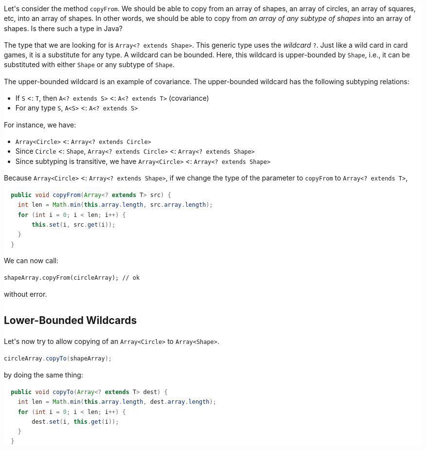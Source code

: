 Let's consider the method `copyFrom`.  We should be able to copy from an array of shapes, an array of circles, an array of squares, etc, into an array of shapes.  In other words, we should be able to copy from _an array of any subtype of shapes_ into an array of shapes.  Is there such a type in Java?

The type that we are looking for is `Array<? extends Shape>`.  This generic type uses the _wildcard_ `?`.  Just like a wild card in card games, it is a substitute for any type.   A wildcard can be bounded.  Here, this wildcard is upper-bounded by `Shape`, i.e., it can be substituted with either `Shape` or any subtype of `Shape`.

The upper-bounded wildcard is an example of covariance. The upper-bounded wildcard has the following subtyping relations:

- If `S` <: `T`, then `A<? extends S>` <: `A<? extends T>` (covariance)
- For any type `S`, `A<S>` <: `A<? extends S>`

For instance, we have:

- `Array<Circle>` <: `Array<? extends Circle>`
- Since `Circle` <: `Shape`, `Array<? extends Circle>` <: `Array<? extends Shape>`
- Since subtyping is transitive, we have `Array<Circle>` <: `Array<? extends Shape>`

Because `Array<Circle>` <: `Array<? extends Shape>`, if we change the type of the parameter to `copyFrom` to `Array<? extends T>`, 
```Java
  public void copyFrom(Array<? extends T> src) {
    int len = Math.min(this.array.length, src.array.length);
    for (int i = 0; i < len; i++) {
        this.set(i, src.get(i));
    }
  }
```

We can now call:
```
shapeArray.copyFrom(circleArray); // ok
```

without error.

## Lower-Bounded Wildcards

Let's now try to allow copying of an `Array<Circle>` to `Array<Shape>`.
```Java
circleArray.copyTo(shapeArray); 
```

by doing the same thing:
```Java
  public void copyTo(Array<? extends T> dest) {
    int len = Math.min(this.array.length, dest.array.length);
    for (int i = 0; i < len; i++) {
        dest.set(i, this.get(i));
    }
  }
```
